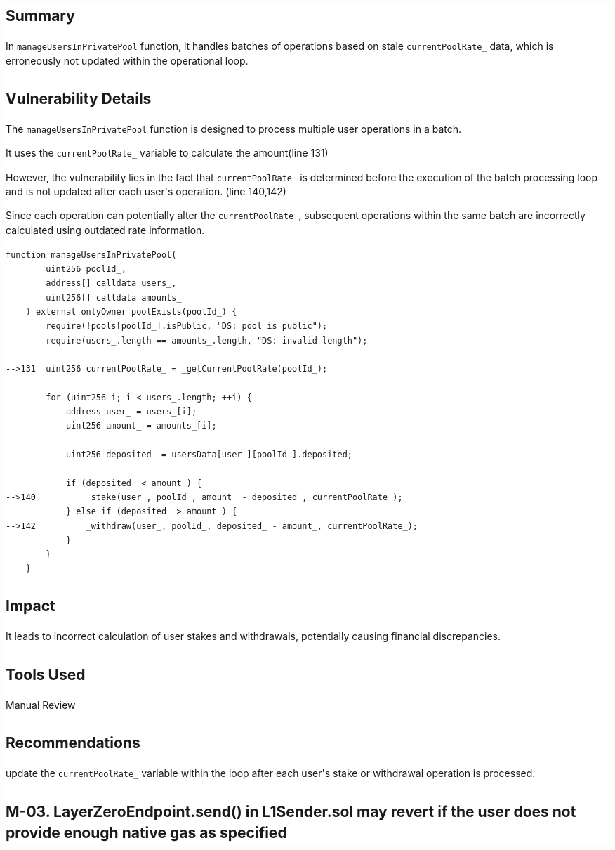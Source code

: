 ## Summary

In `manageUsersInPrivatePool` function, it handles batches of operations based on stale `currentPoolRate_` data, which is erroneously not updated within the operational loop.

## Vulnerability Details
The `manageUsersInPrivatePool` function is designed to process multiple user operations in a batch. 

It uses the `currentPoolRate_` variable to calculate the amount(line 131) 

However, the vulnerability lies in the fact that `currentPoolRate_` is determined before the execution of the batch processing loop and is not updated after each user's operation. (line 140,142)

Since each operation can potentially alter the `currentPoolRate_`, subsequent operations within the same batch are incorrectly calculated using outdated rate information.

```solidity
function manageUsersInPrivatePool(
        uint256 poolId_,
        address[] calldata users_,
        uint256[] calldata amounts_
    ) external onlyOwner poolExists(poolId_) {
        require(!pools[poolId_].isPublic, "DS: pool is public");
        require(users_.length == amounts_.length, "DS: invalid length");

-->131  uint256 currentPoolRate_ = _getCurrentPoolRate(poolId_);

        for (uint256 i; i < users_.length; ++i) {
            address user_ = users_[i];
            uint256 amount_ = amounts_[i];

            uint256 deposited_ = usersData[user_][poolId_].deposited;

            if (deposited_ < amount_) {
-->140          _stake(user_, poolId_, amount_ - deposited_, currentPoolRate_);
            } else if (deposited_ > amount_) {
-->142          _withdraw(user_, poolId_, deposited_ - amount_, currentPoolRate_);
            }
        }
    }
```

## Impact
It leads to incorrect calculation of user stakes and withdrawals, potentially causing financial discrepancies.

## Tools Used
Manual Review

## Recommendations
update the `currentPoolRate_` variable within the loop after each user's stake or withdrawal operation is processed.
## <a id='M-03'></a>M-03. LayerZeroEndpoint.send() in L1Sender.sol may revert if the user does not provide enough native gas as specified
